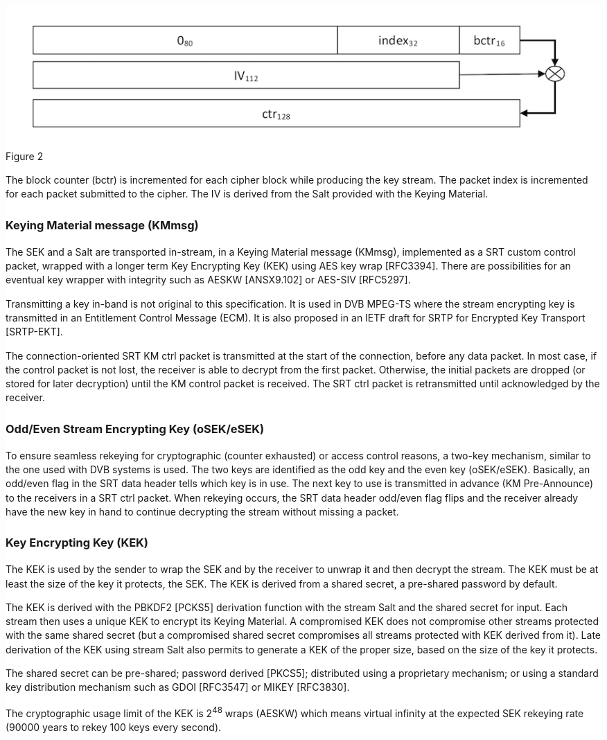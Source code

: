 ![Figure 2][figure2] Figure 2

The block counter (bctr) is incremented for each cipher block while producing the key stream. The packet index is incremented for each packet submitted to the cipher. The IV is derived from the Salt provided with the Keying Material.

### Keying Material message (KMmsg)
The SEK and a Salt are transported in-stream, in a Keying Material message (KMmsg), implemented as a SRT custom control packet, wrapped with a longer term Key Encrypting Key (KEK) using AES key wrap [RFC3394]. There are possibilities for an eventual key wrapper with integrity such as AESKW [ANSX9.102] or AES-SIV [RFC5297].

Transmitting a key in-band is not original to this specification. It is used in DVB MPEG-TS where the stream encrypting key is transmitted in an Entitlement Control Message (ECM). It is also proposed in an IETF draft for SRTP for Encrypted Key Transport [SRTP-EKT].

The connection-oriented SRT KM ctrl packet is transmitted at the start of the connection, before any data packet. In most case, if the control packet is not lost, the receiver is able to decrypt from the first packet. Otherwise, the initial packets are dropped (or stored for later decryption) until the KM control packet is received. The SRT ctrl packet is retransmitted until acknowledged by the receiver.

### Odd/Even Stream Encrypting Key (oSEK/eSEK)
To ensure seamless rekeying for cryptographic (counter exhausted) or access control reasons, a two-key mechanism, similar to the one used with DVB systems is used. The two keys are identified as the odd key and the even key (oSEK/eSEK). Basically, an odd/even flag in the SRT data header tells which key is in use. The next key to use is transmitted in advance (KM Pre-Announce) to the receivers in a SRT ctrl packet. When rekeying occurs, the SRT data header odd/even flag flips and the receiver already have the new key in hand to continue decrypting the stream without missing a packet.

### Key Encrypting Key (KEK)
The KEK is used by the sender to wrap the SEK and by the receiver to unwrap it and then decrypt the stream. The KEK must be at least the size of the key it protects, the SEK. The KEK is derived from a shared secret, a pre-shared password by default.

The KEK is derived with the PBKDF2 [PCKS5] derivation function with the stream Salt and the shared secret for input. Each stream then uses a unique KEK to encrypt its Keying Material. A compromised KEK does not compromise other streams protected with the same shared secret (but a compromised shared secret compromises all streams protected with KEK derived from it). Late derivation of the KEK using stream Salt also permits to generate a KEK of the proper size, based on the size of the key it protects.

The shared secret can be pre-shared; password derived [PKCS5]; distributed using a proprietary mechanism; or using a standard key distribution mechanism such as GDOI [RFC3547] or MIKEY [RFC3830].

The cryptographic usage limit of the KEK is 2<sup>48</sup> wraps (AESKW) which means virtual infinity at the expected SEK rekeying rate (90000 years to rekey 100 keys every second).

[figure1]: images/srt-encryption-1.png
[figure2]: images/srt-encryption-2.png
